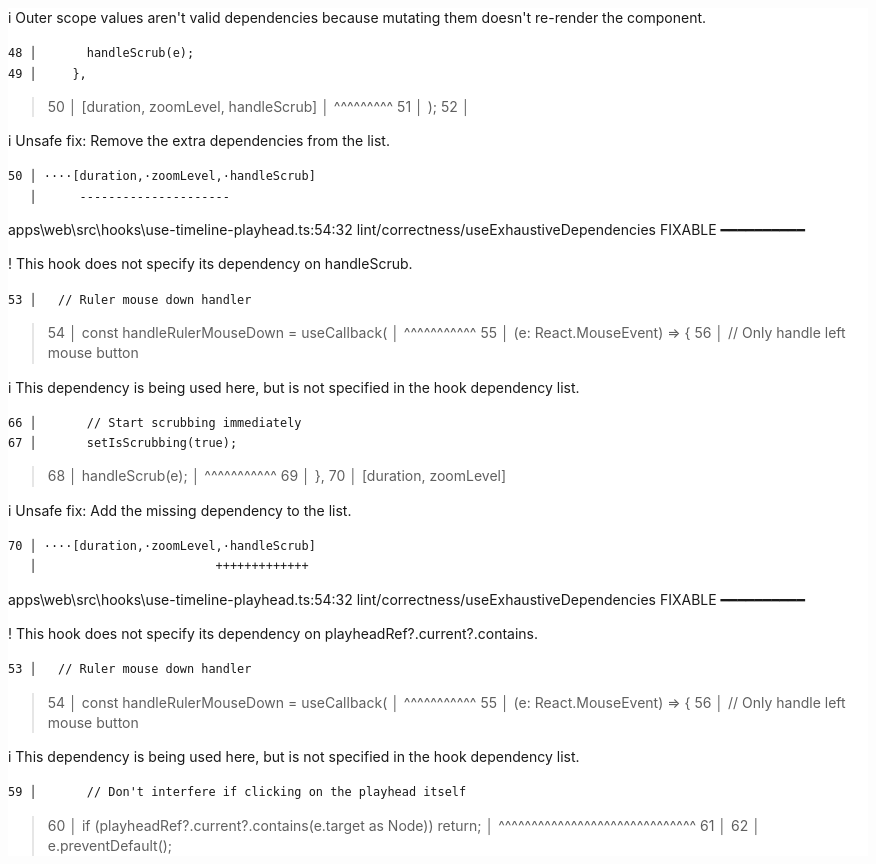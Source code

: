   i Outer scope values aren't valid dependencies because mutating them doesn't re-render the component.
  
    48 │       handleScrub(e);
    49 │     },
  > 50 │     [duration, zoomLevel, handleScrub]
       │                ^^^^^^^^^
    51 │   );
    52 │ 
  
  i Unsafe fix: Remove the extra dependencies from the list.
  
    50 │ ····[duration,·zoomLevel,·handleScrub]
       │      ---------------------            

apps\web\src\hooks\use-timeline-playhead.ts:54:32 lint/correctness/useExhaustiveDependencies  FIXABLE  ━━━━━━━━━━

  ! This hook does not specify its dependency on handleScrub.
  
    53 │   // Ruler mouse down handler
  > 54 │   const handleRulerMouseDown = useCallback(
       │                                ^^^^^^^^^^^
    55 │     (e: React.MouseEvent) => {
    56 │       // Only handle left mouse button
  
  i This dependency is being used here, but is not specified in the hook dependency list.
  
    66 │       // Start scrubbing immediately
    67 │       setIsScrubbing(true);
  > 68 │       handleScrub(e);
       │       ^^^^^^^^^^^
    69 │     },
    70 │     [duration, zoomLevel]
  
  i Unsafe fix: Add the missing dependency to the list.
  
    70 │ ····[duration,·zoomLevel,·handleScrub]
       │                         +++++++++++++ 

apps\web\src\hooks\use-timeline-playhead.ts:54:32 lint/correctness/useExhaustiveDependencies  FIXABLE  ━━━━━━━━━━

  ! This hook does not specify its dependency on playheadRef?.current?.contains.
  
    53 │   // Ruler mouse down handler
  > 54 │   const handleRulerMouseDown = useCallback(
       │                                ^^^^^^^^^^^
    55 │     (e: React.MouseEvent) => {
    56 │       // Only handle left mouse button
  
  i This dependency is being used here, but is not specified in the hook dependency list.
  
    59 │       // Don't interfere if clicking on the playhead itself
  > 60 │       if (playheadRef?.current?.contains(e.target as Node)) return;
       │           ^^^^^^^^^^^^^^^^^^^^^^^^^^^^^^
    61 │ 
    62 │       e.preventDefault();
  